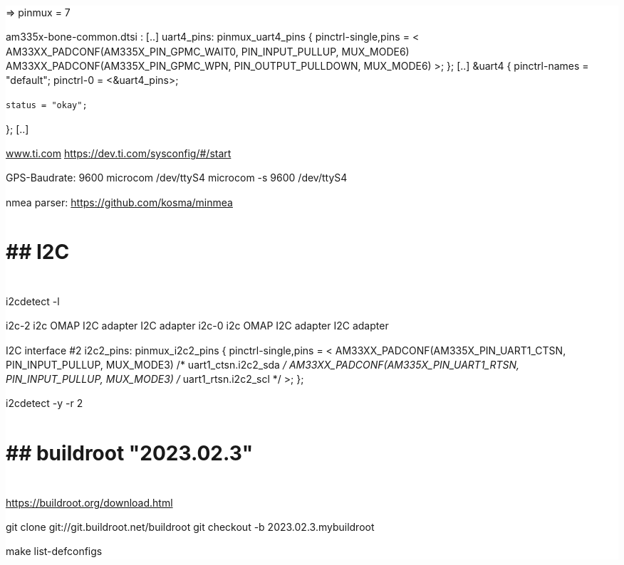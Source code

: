 => pinmux = 7

am335x-bone-common.dtsi :
[..]
	uart4_pins: pinmux_uart4_pins {
		pinctrl-single,pins = <
			AM33XX_PADCONF(AM335X_PIN_GPMC_WAIT0, PIN_INPUT_PULLUP, MUX_MODE6)
                        AM33XX_PADCONF(AM335X_PIN_GPMC_WPN, PIN_OUTPUT_PULLDOWN, MUX_MODE6)
		>;
	};
[..]
&uart4 {
	pinctrl-names = "default";
	pinctrl-0 = <&uart4_pins>;

	status = "okay";
};
[..]

www.ti.com
https://dev.ti.com/sysconfig/#/start

GPS-Baudrate: 9600
microcom /dev/ttyS4
microcom -s 9600 /dev/ttyS4

nmea parser: https://github.com/kosma/minmea

# ################
# ## I2C
# ################

i2cdetect -l

i2c-2   i2c             OMAP I2C adapter                        I2C adapter
i2c-0   i2c             OMAP I2C adapter                        I2C adapter

I2C interface #2
i2c2_pins: pinmux_i2c2_pins {
		pinctrl-single,pins = <
			AM33XX_PADCONF(AM335X_PIN_UART1_CTSN, PIN_INPUT_PULLUP, MUX_MODE3)	/* uart1_ctsn.i2c2_sda */
			AM33XX_PADCONF(AM335X_PIN_UART1_RTSN, PIN_INPUT_PULLUP, MUX_MODE3)	/* uart1_rtsn.i2c2_scl */
		>;
	};

 i2cdetect -y -r 2


# ################
# ## buildroot "2023.02.3"
# ################


https://buildroot.org/download.html

git clone git://git.buildroot.net/buildroot
git checkout -b 2023.02.3.mybuildroot

make list-defconfigs


